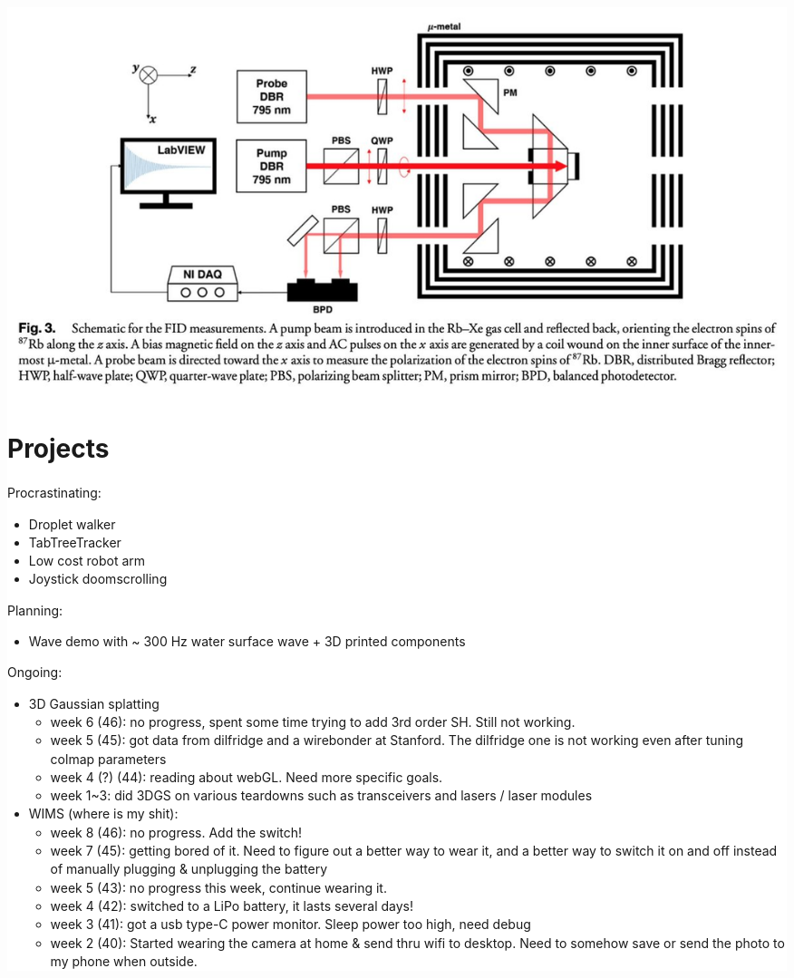    ![20250512_054901_0.jpg](/assets/images/2025/20250505_20250512/20250512_054901_0.jpg)



# Projects


Procrastinating:
- Droplet walker
- TabTreeTracker
- Low cost robot arm
- Joystick doomscrolling


Planning:
- Wave demo with ~ 300 Hz water surface wave + 3D printed components


Ongoing:
- 3D Gaussian splatting
   - week 6 (46): no progress, spent some time trying to add 3rd order SH. Still not working.
   - week 5 (45): got data from dilfridge and a wirebonder at Stanford. The dilfridge one is not working even after tuning colmap parameters
   - week 4 (?) (44): reading about webGL. Need more specific goals.
   - week 1~3: did 3DGS on various teardowns such as transceivers and lasers / laser modules
- WIMS (where is my shit):
   - week 8 (46): no progress. Add the switch!
   - week 7 (45): getting bored of it. Need to figure out a better way to wear it, and a better way to switch it on and off instead of manually plugging & unplugging the battery
   - week 5 (43): no progress this week, continue wearing it.
   - week 4 (42): switched to a LiPo battery, it lasts several days!
   - week 3 (41): got a usb type-C power monitor. Sleep power too high, need debug
   - week 2 (40): Started wearing the camera at home & send thru wifi to desktop. Need to somehow save or send the photo to my phone when outside.